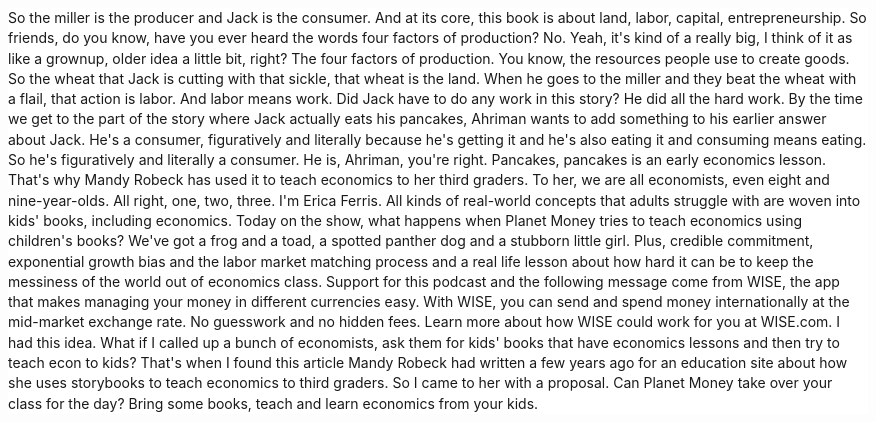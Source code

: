 So the miller is the producer and Jack is the consumer.
And at its core, this book is about land,
labor, capital, entrepreneurship.
So friends, do you know,
have you ever heard the words four factors of production?
No.
Yeah, it's kind of a really big,
I think of it as like a grownup,
older idea a little bit, right?
The four factors of production.
You know, the resources people use to create goods.
So the wheat that Jack is cutting with that sickle,
that wheat is the land.
When he goes to the miller
and they beat the wheat with a flail,
that action is labor.
And labor means work.
Did Jack have to do any work in this story?
He did all the hard work.
By the time we get to the part of the story
where Jack actually eats his pancakes,
Ahriman wants to add something
to his earlier answer about Jack.
He's a consumer, figuratively and literally
because he's getting it and he's also eating it
and consuming means eating.
So he's figuratively and literally a consumer.
He is, Ahriman, you're right.
Pancakes, pancakes is an early economics lesson.
That's why Mandy Robeck has used it
to teach economics to her third graders.
To her, we are all economists, even eight and nine-year-olds.
All right, one, two, three.
I'm Erica Ferris.
All kinds of real-world concepts that adults struggle with
are woven into kids' books, including economics.
Today on the show, what happens when Planet Money
tries to teach economics using children's books?
We've got a frog and a toad, a spotted panther dog
and a stubborn little girl.
Plus, credible commitment, exponential growth bias
and the labor market matching process
and a real life lesson about how hard it can be
to keep the messiness of the world
out of economics class.
Support for this podcast
and the following message come from WISE,
the app that makes managing your money
in different currencies easy.
With WISE, you can send and spend money internationally
at the mid-market exchange rate.
No guesswork and no hidden fees.
Learn more about how WISE could work for you at WISE.com.
I had this idea.
What if I called up a bunch of economists,
ask them for kids' books that have economics lessons
and then try to teach econ to kids?
That's when I found this article Mandy Robeck
had written a few years ago for an education site
about how she uses storybooks
to teach economics to third graders.
So I came to her with a proposal.
Can Planet Money take over your class for the day?
Bring some books, teach and learn economics from your kids.